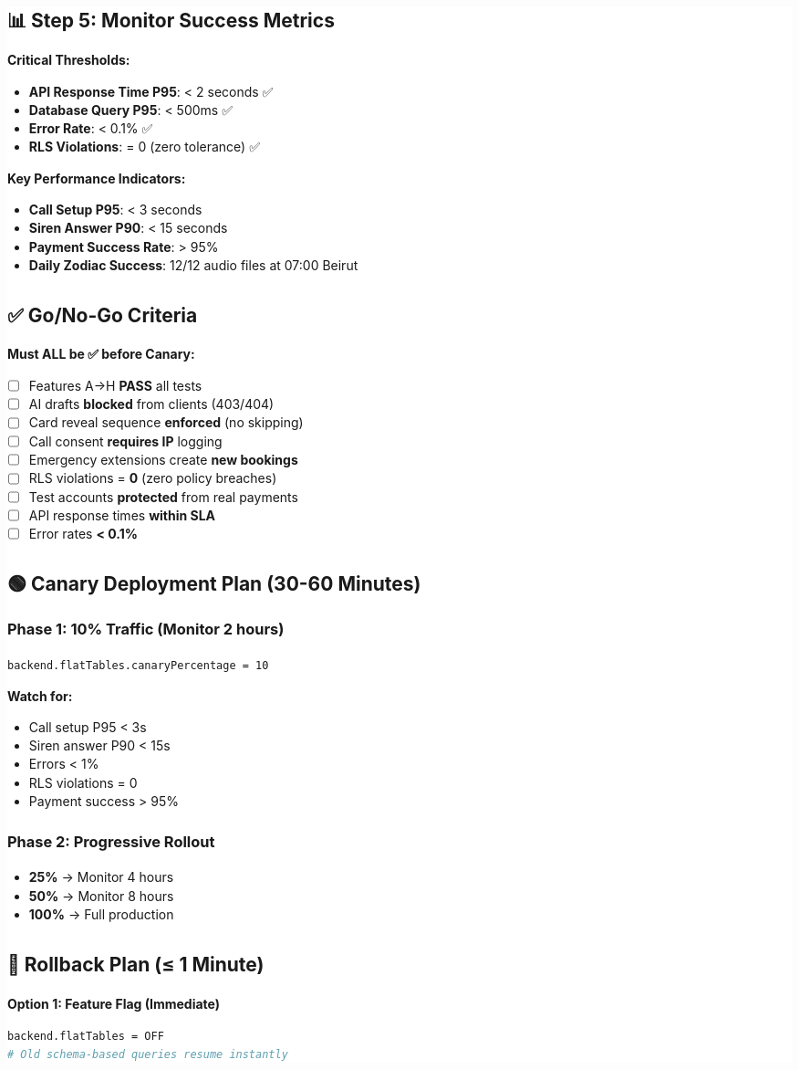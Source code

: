 ## 📊 **Step 5: Monitor Success Metrics**

**Critical Thresholds:**
- **API Response Time P95**: < 2 seconds ✅
- **Database Query P95**: < 500ms ✅  
- **Error Rate**: < 0.1% ✅
- **RLS Violations**: = 0 (zero tolerance) ✅

**Key Performance Indicators:**
- **Call Setup P95**: < 3 seconds
- **Siren Answer P90**: < 15 seconds  
- **Payment Success Rate**: > 95%
- **Daily Zodiac Success**: 12/12 audio files at 07:00 Beirut

## ✅ **Go/No-Go Criteria**

**Must ALL be ✅ before Canary:**
- [ ] Features A→H **PASS** all tests
- [ ] AI drafts **blocked** from clients (403/404)  
- [ ] Card reveal sequence **enforced** (no skipping)
- [ ] Call consent **requires IP** logging
- [ ] Emergency extensions create **new bookings**
- [ ] RLS violations = **0** (zero policy breaches)
- [ ] Test accounts **protected** from real payments
- [ ] API response times **within SLA**
- [ ] Error rates **< 0.1%**

## 🟢 **Canary Deployment Plan (30-60 Minutes)**

### **Phase 1: 10% Traffic (Monitor 2 hours)**
```bash
backend.flatTables.canaryPercentage = 10
```
**Watch for:**
- Call setup P95 < 3s
- Siren answer P90 < 15s  
- Errors < 1%
- RLS violations = 0
- Payment success > 95%

### **Phase 2: Progressive Rollout**
- **25%** → Monitor 4 hours
- **50%** → Monitor 8 hours  
- **100%** → Full production

## 🧯 **Rollback Plan (≤ 1 Minute)**

**Option 1: Feature Flag (Immediate)**
```bash
backend.flatTables = OFF
# Old schema-based queries resume instantly
```
